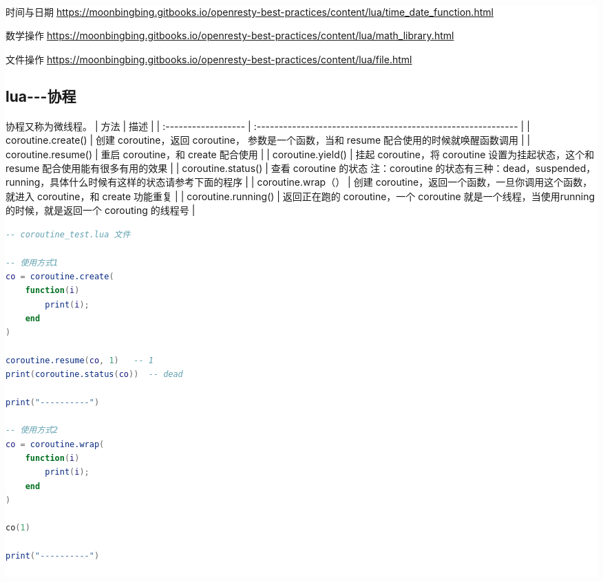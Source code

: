 时间与日期 <https://moonbingbing.gitbooks.io/openresty-best-practices/content/lua/time_date_function.html>

数学操作 <https://moonbingbing.gitbooks.io/openresty-best-practices/content/lua/math_library.html>

文件操作 <https://moonbingbing.gitbooks.io/openresty-best-practices/content/lua/file.html>

## lua---协程

协程又称为微线程。
| 方法                | 描述                                                         |
| :------------------ | :----------------------------------------------------------- |
| coroutine.create()  | 创建 coroutine，返回 coroutine， 参数是一个函数，当和 resume 配合使用的时候就唤醒函数调用 |
| coroutine.resume()  | 重启 coroutine，和 create 配合使用                           |
| coroutine.yield()   | 挂起 coroutine，将 coroutine 设置为挂起状态，这个和 resume 配合使用能有很多有用的效果 |
| coroutine.status()  | 查看 coroutine 的状态 注：coroutine 的状态有三种：dead，suspended，running，具体什么时候有这样的状态请参考下面的程序 |
| coroutine.wrap（）  | 创建 coroutine，返回一个函数，一旦你调用这个函数，就进入 coroutine，和 create 功能重复 |
| coroutine.running() | 返回正在跑的 coroutine，一个 coroutine 就是一个线程，当使用running的时候，就是返回一个 corouting 的线程号 |

```lua
-- coroutine_test.lua 文件

-- 使用方式1
co = coroutine.create(
    function(i)
        print(i);
    end
)
 
coroutine.resume(co, 1)   -- 1
print(coroutine.status(co))  -- dead
 
print("----------")

-- 使用方式2
co = coroutine.wrap(
    function(i)
        print(i);
    end
)
 
co(1)
 
print("----------")
 


```
